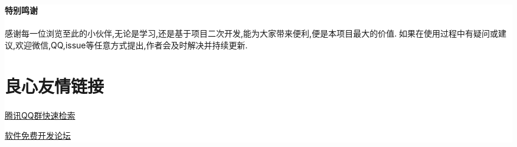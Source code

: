 #### 特别鸣谢
感谢每一位浏览至此的小伙伴,无论是学习,还是基于项目二次开发,能为大家带来便利,便是本项目最大的价值.
如果在使用过程中有疑问或建议,欢迎微信,QQ,issue等任意方式提出,作者会及时解决并持续更新.

 # 良心友情链接

[腾讯QQ群快速检索](http://u.720life.cn/s/8cf73f7c)

[软件免费开发论坛](http://u.720life.cn/s/bbb01dc0)